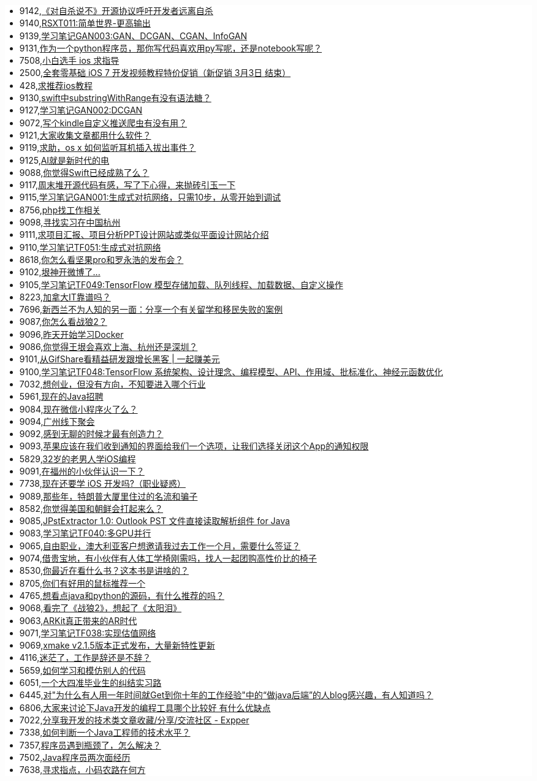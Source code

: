 - 9142,[《对自杀说不》开源协议呼吁开发者远离自杀](http://ourcoders.com/thread/show/9142)
- 9140,[RSXT011:简单世界-更高输出](http://ourcoders.com/thread/show/9140)
- 9139,[学习笔记GAN003:GAN、DCGAN、CGAN、InfoGAN](http://ourcoders.com/thread/show/9139)
- 9131,[作为一个python程序员，那你写代码喜欢用py写呢，还是notebook写呢？ ​​​​](http://ourcoders.com/thread/show/9131)
- 7508,[小白选手 ios 求指导](http://ourcoders.com/thread/show/7508)
- 2500,[全套零基础 iOS 7 开发视频教程特价促销（新促销 3月3日 结束）](http://ourcoders.com/thread/show/2500)
- 428,[求推荐ios教程](http://ourcoders.com/thread/show/428)
- 9130,[swift中substringWithRange有没有语法糖？](http://ourcoders.com/thread/show/9130)
- 9127,[学习笔记GAN002:DCGAN](http://ourcoders.com/thread/show/9127)
- 9072,[写个kindle自定义推送爬虫有没有用？](http://ourcoders.com/thread/show/9072)
- 9121,[大家收集文章都用什么软件？](http://ourcoders.com/thread/show/9121)
- 9119,[求助，os x 如何监听耳机插入拔出事件？](http://ourcoders.com/thread/show/9119)
- 9125,[AI就是新时代的电](http://ourcoders.com/thread/show/9125)
- 9088,[你觉得Swift已经成熟了么？](http://ourcoders.com/thread/show/9088)
- 9117,[周末堆开源代码有感，写了下心得，来抛砖引玉一下 ](http://ourcoders.com/thread/show/9117)
- 9115,[学习笔记GAN001:生成式对抗网络，只需10步，从零开始到调试](http://ourcoders.com/thread/show/9115)
- 8756,[php找工作相关](http://ourcoders.com/thread/show/8756)
- 9098,[寻找实习在中国杭州](http://ourcoders.com/thread/show/9098)
- 9111,[求项目汇报、项目分析PPT设计网站或类似平面设计网站介绍](http://ourcoders.com/thread/show/9111)
- 9110,[学习笔记TF051:生成式对抗网络](http://ourcoders.com/thread/show/9110)
- 8618,[你怎么看坚果pro和罗永浩的发布会？](http://ourcoders.com/thread/show/8618)
- 9102,[垠神开微博了...](http://ourcoders.com/thread/show/9102)
- 9105,[学习笔记TF049:TensorFlow 模型存储加载、队列线程、加载数据、自定义操作](http://ourcoders.com/thread/show/9105)
- 8223,[加拿大IT靠谱吗？](http://ourcoders.com/thread/show/8223)
- 7696,[新西兰不为人知的另一面：分享一个有关留学和移民失败的案例](http://ourcoders.com/thread/show/7696)
- 9087,[你怎么看战狼2？](http://ourcoders.com/thread/show/9087)
- 9096,[昨天开始学习Docker](http://ourcoders.com/thread/show/9096)
- 9086,[你觉得王垠会喜欢上海、杭州还是深圳？](http://ourcoders.com/thread/show/9086)
- 9101,[从GifShare看精益研发跟增长黑客 | 一起赚美元](http://ourcoders.com/thread/show/9101)
- 9100,[学习笔记TF048:TensorFlow 系统架构、设计理念、编程模型、API、作用域、批标准化、神经元函数优化](http://ourcoders.com/thread/show/9100)
- 7032,[想创业，但没有方向，不知要进入哪个行业](http://ourcoders.com/thread/show/7032)
- 5961,[现在的Java招聘](http://ourcoders.com/thread/show/5961)
- 9084,[现在微信小程序火了么？](http://ourcoders.com/thread/show/9084)
- 9094,[广州线下聚会](http://ourcoders.com/thread/show/9094)
- 9092,[感到无聊的时候才最有创造力？](http://ourcoders.com/thread/show/9092)
- 9093,[苹果应该在我们收到通知的界面给我们一个选项，让我们选择关闭这个App的通知权限](http://ourcoders.com/thread/show/9093)
- 5829,[32岁的老男人学iOS编程](http://ourcoders.com/thread/show/5829)
- 9091,[在福州的小伙伴认识一下？](http://ourcoders.com/thread/show/9091)
- 7738,[现在还要学 iOS 开发吗?（职业疑惑）](http://ourcoders.com/thread/show/7738)
- 9089,[那些年，特朗普大厦里住过的名流和骗子](http://ourcoders.com/thread/show/9089)
- 8582,[你觉得美国和朝鲜会打起来么？](http://ourcoders.com/thread/show/8582)
- 9085,[JPstExtractor 1.0: Outlook PST 文件直接读取解析组件 for Java](http://ourcoders.com/thread/show/9085)
- 9083,[学习笔记TF040:多GPU并行](http://ourcoders.com/thread/show/9083)
- 9065,[自由职业，澳大利亚客户想邀请我过去工作一个月，需要什么签证？](http://ourcoders.com/thread/show/9065)
- 9074,[借贵宝地，有小伙伴有人体工学椅刚需吗，找人一起团购高性价比的椅子](http://ourcoders.com/thread/show/9074)
- 8530,[你最近在看什么书？这本书是讲啥的？](http://ourcoders.com/thread/show/8530)
- 8705,[你们有好用的鼠标推荐一个](http://ourcoders.com/thread/show/8705)
- 4765,[想看点java和python的源码，有什么推荐的吗？](http://ourcoders.com/thread/show/4765)
- 9068,[看完了《战狼2》，想起了《太阳泪》](http://ourcoders.com/thread/show/9068)
- 9063,[ARKit真正带来的AR时代](http://ourcoders.com/thread/show/9063)
- 9071,[学习笔记TF038:实现估值网络](http://ourcoders.com/thread/show/9071)
- 9069,[xmake v2.1.5版本正式发布，大量新特性更新](http://ourcoders.com/thread/show/9069)
- 4116,[迷茫了，工作是辞还是不辞？](http://ourcoders.com/thread/show/4116)
- 5659,[如何学习和模仿别人的代码](http://ourcoders.com/thread/show/5659)
- 6051,[一个大四准毕业生的纠结实习路](http://ourcoders.com/thread/show/6051)
- 6445,[对"为什么有人用一年时间就Get到你十年的工作经验"中的“做java后端”的人blog感兴趣，有人知道吗？](http://ourcoders.com/thread/show/6445)
- 6806,[大家来讨论下Java开发的编程工具哪个比较好 有什么优缺点](http://ourcoders.com/thread/show/6806)
- 7022,[分享我开发的技术类文章收藏/分享/交流社区 - Expper](http://ourcoders.com/thread/show/7022)
- 7338,[如何判断一个Java工程师的技术水平？](http://ourcoders.com/thread/show/7338)
- 7357,[程序员遇到瓶颈了，怎么解决？](http://ourcoders.com/thread/show/7357)
- 7502,[Java程序员两次面经历](http://ourcoders.com/thread/show/7502)
- 7638,[寻求指点，小码农路在何方](http://ourcoders.com/thread/show/7638)